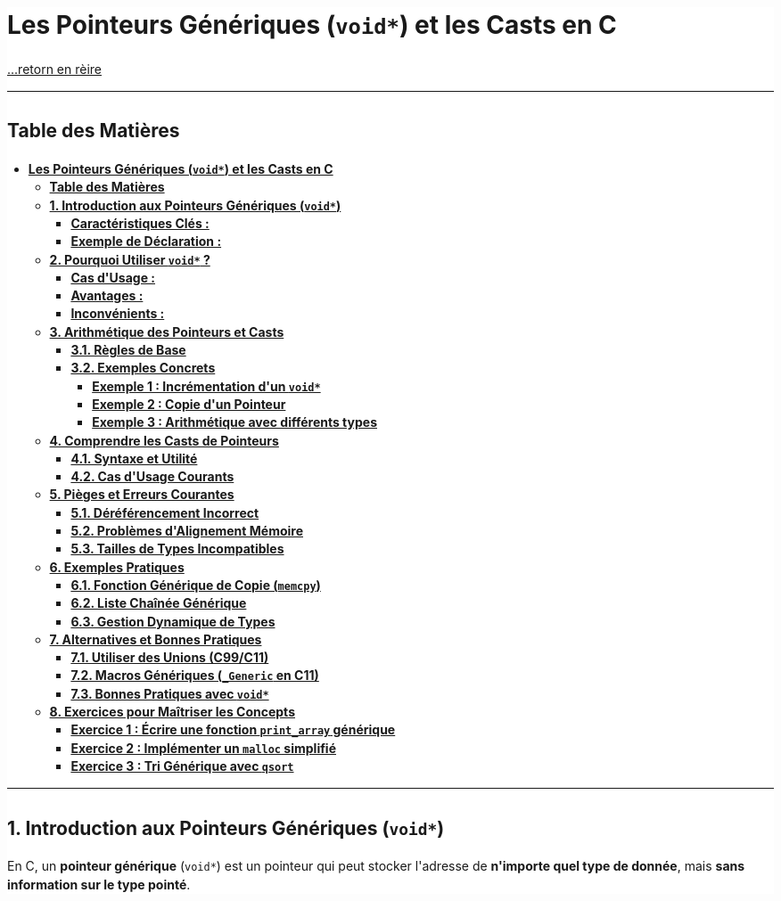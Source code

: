 # **Les Pointeurs Génériques (`void*`) et les Casts en C**

[...retorn en rèire](../menu.md)

---

## **Table des Matières**
- [**Les Pointeurs Génériques (`void*`) et les Casts en C**](#les-pointeurs-génériques-void-et-les-casts-en-c)
  - [**Table des Matières**](#table-des-matières)
  - [**1. Introduction aux Pointeurs Génériques (`void*`)**](#1-introduction-aux-pointeurs-génériques-void)
    - [**Caractéristiques Clés :**](#caractéristiques-clés-)
    - [**Exemple de Déclaration :**](#exemple-de-déclaration-)
  - [**2. Pourquoi Utiliser `void*` ?**](#2-pourquoi-utiliser-void-)
    - [**Cas d'Usage :**](#cas-dusage-)
    - [**Avantages :**](#avantages-)
    - [**Inconvénients :**](#inconvénients-)
  - [**3. Arithmétique des Pointeurs et Casts**](#3-arithmétique-des-pointeurs-et-casts)
    - [**3.1. Règles de Base**](#31-règles-de-base)
    - [**3.2. Exemples Concrets**](#32-exemples-concrets)
      - [**Exemple 1 : Incrémentation d'un `void*`**](#exemple-1--incrémentation-dun-void)
      - [**Exemple 2 : Copie d'un Pointeur**](#exemple-2--copie-dun-pointeur)
      - [**Exemple 3 : Arithmétique avec différents types**](#exemple-3--arithmétique-avec-différents-types)
  - [**4. Comprendre les Casts de Pointeurs**](#4-comprendre-les-casts-de-pointeurs)
    - [**4.1. Syntaxe et Utilité**](#41-syntaxe-et-utilité)
    - [**4.2. Cas d'Usage Courants**](#42-cas-dusage-courants)
  - [**5. Pièges et Erreurs Courantes**](#5-pièges-et-erreurs-courantes)
    - [**5.1. Déréférencement Incorrect**](#51-déréférencement-incorrect)
    - [**5.2. Problèmes d'Alignement Mémoire**](#52-problèmes-dalignement-mémoire)
    - [**5.3. Tailles de Types Incompatibles**](#53-tailles-de-types-incompatibles)
  - [**6. Exemples Pratiques**](#6-exemples-pratiques)
    - [**6.1. Fonction Générique de Copie (`memcpy`)**](#61-fonction-générique-de-copie-memcpy)
    - [**6.2. Liste Chaînée Générique**](#62-liste-chaînée-générique)
    - [**6.3. Gestion Dynamique de Types**](#63-gestion-dynamique-de-types)
  - [**7. Alternatives et Bonnes Pratiques**](#7-alternatives-et-bonnes-pratiques)
    - [**7.1. Utiliser des Unions (C99/C11)**](#71-utiliser-des-unions-c99c11)
    - [**7.2. Macros Génériques (`_Generic` en C11)**](#72-macros-génériques-_generic-en-c11)
    - [**7.3. Bonnes Pratiques avec `void*`**](#73-bonnes-pratiques-avec-void)
  - [**8. Exercices pour Maîtriser les Concepts**](#8-exercices-pour-maîtriser-les-concepts)
    - [**Exercice 1 : Écrire une fonction `print_array` générique**](#exercice-1--écrire-une-fonction-print_array-générique)
    - [**Exercice 2 : Implémenter un `malloc` simplifié**](#exercice-2--implémenter-un-malloc-simplifié)
    - [**Exercice 3 : Tri Générique avec `qsort`**](#exercice-3--tri-générique-avec-qsort)

---

## **1. Introduction aux Pointeurs Génériques (`void*`)**
En C, un **pointeur générique** (`void*`) est un pointeur qui peut stocker l'adresse de **n'importe quel type de donnée**, mais **sans information sur le type pointé**.
